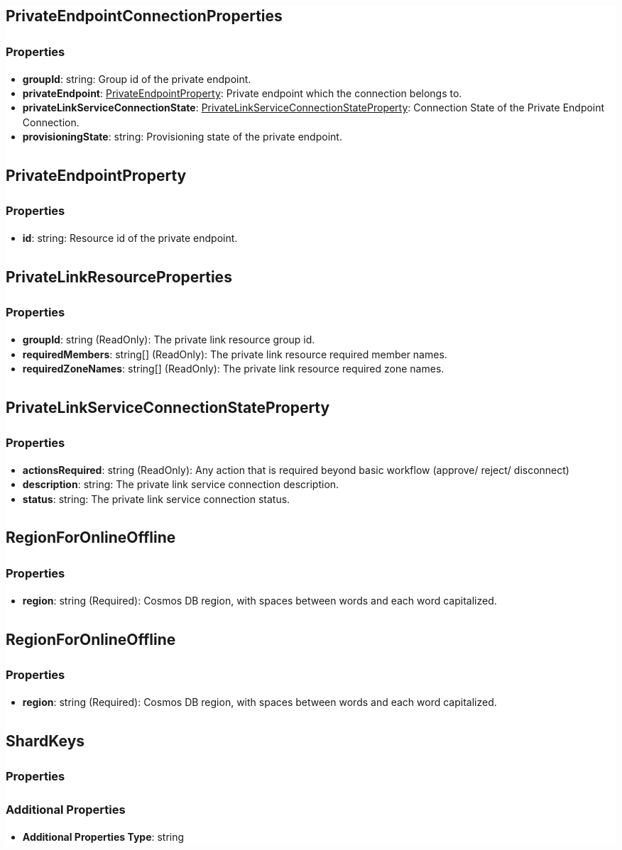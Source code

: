 ## PrivateEndpointConnectionProperties
### Properties
* **groupId**: string: Group id of the private endpoint.
* **privateEndpoint**: [PrivateEndpointProperty](#privateendpointproperty): Private endpoint which the connection belongs to.
* **privateLinkServiceConnectionState**: [PrivateLinkServiceConnectionStateProperty](#privatelinkserviceconnectionstateproperty): Connection State of the Private Endpoint Connection.
* **provisioningState**: string: Provisioning state of the private endpoint.

## PrivateEndpointProperty
### Properties
* **id**: string: Resource id of the private endpoint.

## PrivateLinkResourceProperties
### Properties
* **groupId**: string (ReadOnly): The private link resource group id.
* **requiredMembers**: string[] (ReadOnly): The private link resource required member names.
* **requiredZoneNames**: string[] (ReadOnly): The private link resource required zone names.

## PrivateLinkServiceConnectionStateProperty
### Properties
* **actionsRequired**: string (ReadOnly): Any action that is required beyond basic workflow (approve/ reject/ disconnect)
* **description**: string: The private link service connection description.
* **status**: string: The private link service connection status.

## RegionForOnlineOffline
### Properties
* **region**: string (Required): Cosmos DB region, with spaces between words and each word capitalized.

## RegionForOnlineOffline
### Properties
* **region**: string (Required): Cosmos DB region, with spaces between words and each word capitalized.

## ShardKeys
### Properties
### Additional Properties
* **Additional Properties Type**: string
